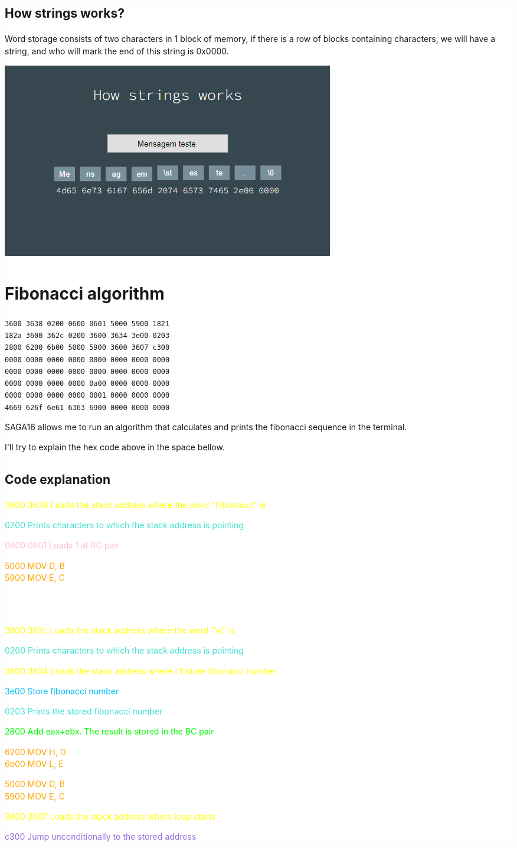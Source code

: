 ## How strings works?

Word storage consists of two characters in 1 block of memory, if there is a row of blocks containing characters, we will have a string, and who will mark the end of this string is 0x0000.

![word storage](./images/strings.png)

# Fibonacci algorithm

```
3600 3638 0200 0600 0601 5000 5900 1821
182a 3600 362c 0200 3600 3634 3e00 0203
2800 6200 6b00 5000 5900 3600 3607 c300
0000 0000 0000 0000 0000 0000 0000 0000
0000 0000 0000 0000 0000 0000 0000 0000
0000 0000 0000 0000 0a00 0000 0000 0000
0000 0000 0000 0000 0001 0000 0000 0000
4669 626f 6e61 6363 6900 0000 0000 0000
```


SAGA16 allows me to run an algorithm that calculates and prints the fibonacci sequence in the terminal.

I'll try to explain the hex code above in the space bellow.

## Code explanation

<p style="color: yellow">3600 3638 Loads the stack address where the word "Fibonacci" is</p>
<p style="color: #40E0D0">0200 Prints characters to which the stack address is pointing</p>
<p style="color: #FFC0CB">0600 0601 Loads 1 at BC pair</p>
<p style="color: #FFA500">5000 MOV D, B
                      <br/>5900 MOV E, C</p>
<p style="color: #FFFFFF">1821 merge D and E register pair in eax
                      <br/>182a merge H and L register pair in ebx</p>
<p style="color: yellow">3600 362c Loads the stack address where the word "\n" is</p>
<p style="color: #40E0D0">0200 Prints characters to which the stack address is pointing</p>
<p style="color: yellow">3600 3634 Loads the stack address where i'll store fibonacci number</p>
<p style="color: #00BFFF">3e00 Store fibonacci number</p>
<p style="color: #40E0D0">0203 Prints the stored fibonacci number</p>
<p style="color: #00FF00">2800 Add eax+ebx. The result is stored in the BC pair</p>
<p style="color: #FFA500">6200 MOV H, D
                      <br/>6b00 MOV L, E</p>
<p style="color: #FFA500">5000 MOV D, B
                      <br/>5900 MOV E, C</p>
<p style="color: yellow">3600 3607 Loads the stack address where loop starts</p>
<p style="color: #9370DB">c300 Jump unconditionally to the stored address</p>
